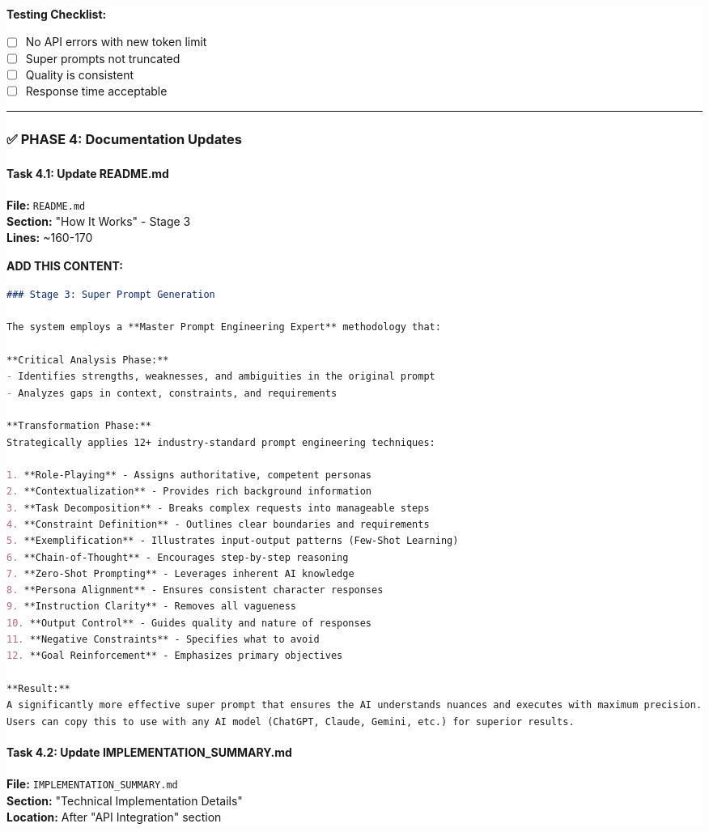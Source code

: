 **Testing Checklist:**
- [ ] No API errors with new token limit
- [ ] Super prompts not truncated
- [ ] Quality is consistent
- [ ] Response time acceptable

---

### ✅ PHASE 4: Documentation Updates

#### Task 4.1: Update README.md

**File:** `README.md`  
**Section:** "How It Works" - Stage 3  
**Lines:** ~160-170

**ADD THIS CONTENT:**

```markdown
### Stage 3: Super Prompt Generation

The system employs a **Master Prompt Engineering Expert** methodology that:

**Critical Analysis Phase:**
- Identifies strengths, weaknesses, and ambiguities in the original prompt
- Analyzes gaps in context, constraints, and requirements

**Transformation Phase:**
Strategically applies 12+ industry-standard prompt engineering techniques:

1. **Role-Playing** - Assigns authoritative, competent personas
2. **Contextualization** - Provides rich background information
3. **Task Decomposition** - Breaks complex requests into manageable steps
4. **Constraint Definition** - Outlines clear boundaries and requirements
5. **Exemplification** - Illustrates input-output patterns (Few-Shot Learning)
6. **Chain-of-Thought** - Encourages step-by-step reasoning
7. **Zero-Shot Prompting** - Leverages inherent AI knowledge
8. **Persona Alignment** - Ensures consistent character responses
9. **Instruction Clarity** - Removes all vagueness
10. **Output Control** - Guides quality and nature of responses
11. **Negative Constraints** - Specifies what to avoid
12. **Goal Reinforcement** - Emphasizes primary objectives

**Result:**
A significantly more effective super prompt that ensures the AI understands nuances and executes with maximum precision. Users can copy this to use with any AI model (ChatGPT, Claude, Gemini, etc.) for superior results.
```

#### Task 4.2: Update IMPLEMENTATION_SUMMARY.md

**File:** `IMPLEMENTATION_SUMMARY.md`  
**Section:** "Technical Implementation Details"  
**Location:** After "API Integration" section
